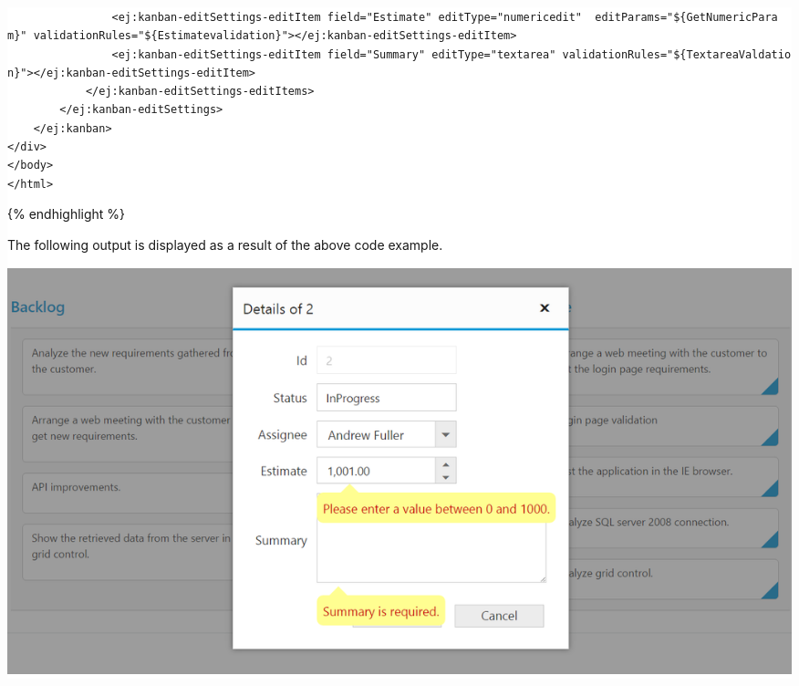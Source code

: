 					<ej:kanban-editSettings-editItem field="Estimate" editType="numericedit"  editParams="${GetNumericParam}" validationRules="${Estimatevalidation}"></ej:kanban-editSettings-editItem>
					<ej:kanban-editSettings-editItem field="Summary" editType="textarea" validationRules="${TextareaValdation}"></ej:kanban-editSettings-editItem>
				</ej:kanban-editSettings-editItems>
			</ej:kanban-editSettings>
		</ej:kanban>
	</div>
    </body>
    </html>

{% endhighlight %}

The following output is displayed as a result of the above code example.

![Column validation in JSP kanban control](Editing_images/editing_img5.png)

